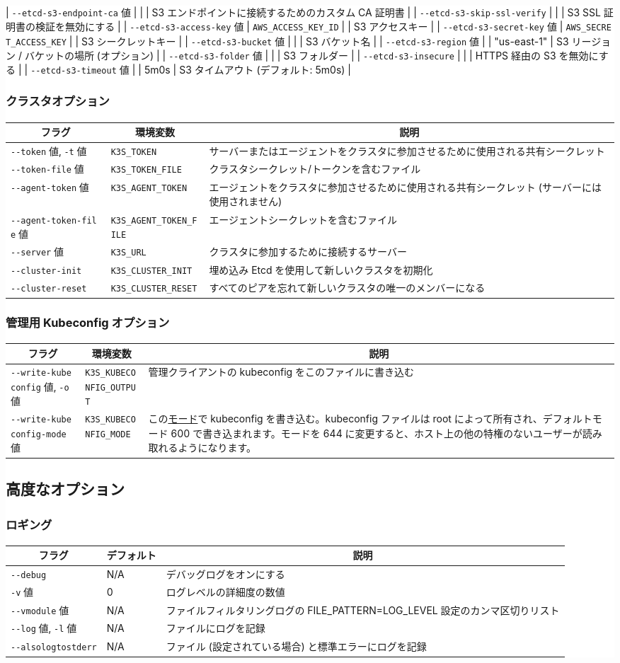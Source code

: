 | `--etcd-s3-endpoint-ca` 値            |                          |                                    | S3 エンドポイントに接続するためのカスタム CA 証明書                            |
| `--etcd-s3-skip-ssl-verify`           |                          |                                    | S3 SSL 証明書の検証を無効にする                                               |
| `--etcd-s3-access-key` 値             | `AWS_ACCESS_KEY_ID`      |                                    | S3 アクセスキー                                                               |
| `--etcd-s3-secret-key` 値             | `AWS_SECRET_ACCESS_KEY`  |                                    | S3 シークレットキー                                                           |
| `--etcd-s3-bucket` 値                 |                          |                                    | S3 バケット名                                                                 |
| `--etcd-s3-region` 値                 |                          | "us-east-1"                        | S3 リージョン / バケットの場所 (オプション)                                    |
| `--etcd-s3-folder` 値                 |                          |                                    | S3 フォルダー                                                                 |
| `--etcd-s3-insecure`                  |                          |                                    | HTTPS 経由の S3 を無効にする                                                  |
| `--etcd-s3-timeout` 値                |                          | 5m0s                               | S3 タイムアウト (デフォルト: 5m0s)                                             |

### クラスタオプション

| フラグ                      | 環境変数 | 説明                                               |
| ------------------------- | -------------------- | --------------------------------------------------------- |
| `--token` 値, `-t` 値 | `K3S_TOKEN`          | サーバーまたはエージェントをクラスタに参加させるために使用される共有シークレット |
| `--token-file` 値      | `K3S_TOKEN_FILE`     | クラスタシークレット/トークンを含むファイル                  |
| `--agent-token` 値        |`K3S_AGENT_TOKEN` |           エージェントをクラスタに参加させるために使用される共有シークレット (サーバーには使用されません)
| `--agent-token-file` 値   |`K3S_AGENT_TOKEN_FILE` |           エージェントシークレットを含むファイル
| `--server` 値             | `K3S_URL` | クラスタに参加するために接続するサーバー
| `--cluster-init`             | `K3S_CLUSTER_INIT` |           埋め込み Etcd を使用して新しいクラスタを初期化
| `--cluster-reset`            |  `K3S_CLUSTER_RESET` |           すべてのピアを忘れて新しいクラスタの唯一のメンバーになる

### 管理用 Kubeconfig オプション

| フラグ | 環境変数 | 説明 |
|------|----------------------|-------------|
|  `--write-kubeconfig` 値, `-o` 値  | `K3S_KUBECONFIG_OUTPUT` | 管理クライアントの kubeconfig をこのファイルに書き込む |
|  `--write-kubeconfig-mode` 値       | `K3S_KUBECONFIG_MODE`   | この[モード](https://en.wikipedia.org/wiki/Chmod)で kubeconfig を書き込む。kubeconfig ファイルは root によって所有され、デフォルトモード 600 で書き込まれます。モードを 644 に変更すると、ホスト上の他の特権のないユーザーが読み取れるようになります。 |

## 高度なオプション

### ロギング

| フラグ                    | デフォルト | 説明                                                                       |
| ----------------------- | ------- | --------------------------------------------------------------------------------- |
| `--debug`               | N/A     | デバッグログをオンにする                                                                |
| `-v` 値              | 0       | ログレベルの詳細度の数値                                                |
| `--vmodule` 値       | N/A     | ファイルフィルタリングログの FILE_PATTERN=LOG_LEVEL 設定のカンマ区切りリスト |
| `--log` 値, `-l` 値 | N/A     | ファイルにログを記録                                                                       |
| `--alsologtostderr`     | N/A     | ファイル (設定されている場合) と標準エラーにログを記録                                    |
